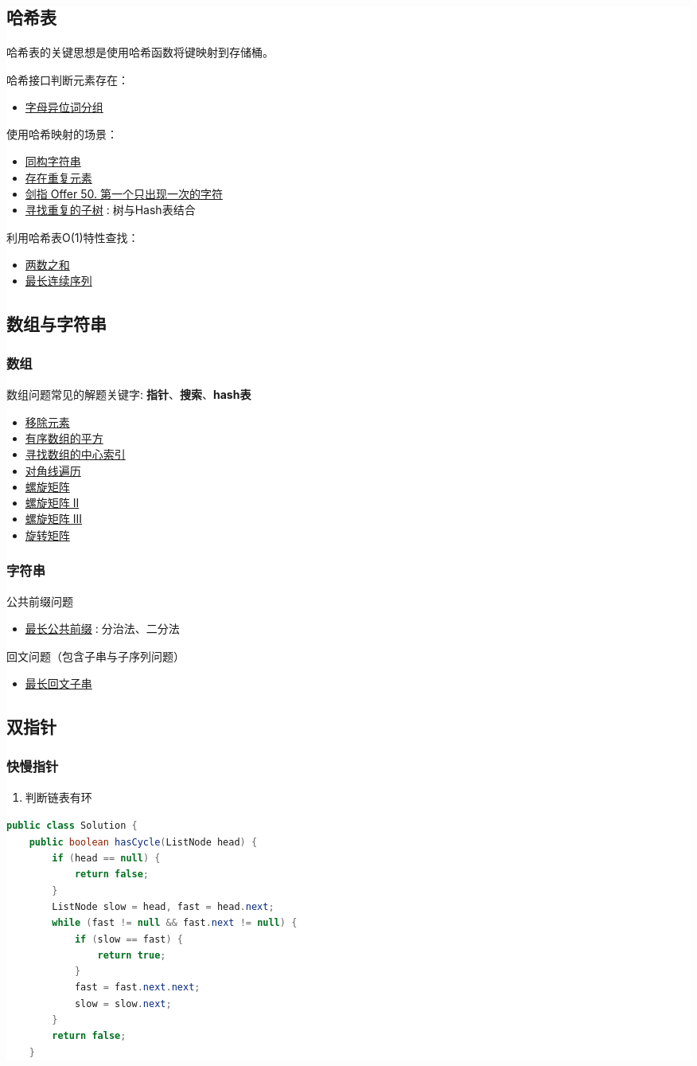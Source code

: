 ## 哈希表
哈希表的关键思想是使用哈希函数将键映射到存储桶。

哈希接口判断元素存在：

- [字母异位词分组](https://leetcode-cn.com/problems/group-anagrams/)

使用哈希映射的场景：

- [同构字符串](https://leetcode-cn.com/problems/isomorphic-strings/)
- [存在重复元素](https://leetcode-cn.com/problems/contains-duplicate-ii/)
- [剑指 Offer 50. 第一个只出现一次的字符](https://leetcode-cn.com/problems/di-yi-ge-zhi-chu-xian-yi-ci-de-zi-fu-lcof/)
- [寻找重复的子树](https://leetcode-cn.com/problems/find-duplicate-subtrees/) : 树与Hash表结合

利用哈希表O(1)特性查找：

- [两数之和](https://leetcode-cn.com/problems/two-sum/)
- [最长连续序列](https://leetcode-cn.com/problems/longest-consecutive-sequence/)

## 数组与字符串

### 数组
数组问题常见的解题关键字: **指针**、**搜索**、**hash表**


- [移除元素](https://leetcode.cn/problems/remove-element/description/)
- [有序数组的平方](https://leetcode.cn/problems/squares-of-a-sorted-array/description/)
- [寻找数组的中心索引](https://leetcode-cn.com/problems/find-pivot-index/)
- [对角线遍历](https://leetcode-cn.com/problems/diagonal-traverse/)
- [螺旋矩阵](https://leetcode.cn/problems/spiral-matrix/description/)
- [螺旋矩阵 II](https://leetcode.cn/problems/spiral-matrix-ii/)
- [螺旋矩阵 III](https://leetcode.cn/problems/spiral-matrix-iii/description/)
- [旋转矩阵](https://leetcode.cn/problems/rotate-matrix-lcci/description/)
### 字符串

公共前缀问题

- [最长公共前缀](https://leetcode-cn.com/problems/longest-common-prefix/) : 分治法、二分法

回文问题（包含子串与子序列问题）

- [最长回文子串](https://leetcode-cn.com/problems/longest-palindromic-substring/)

## 双指针

### 快慢指针

1. 判断链表有环

```java
public class Solution {
    public boolean hasCycle(ListNode head) {
        if (head == null) {
            return false;
        }
        ListNode slow = head, fast = head.next;
        while (fast != null && fast.next != null) {
            if (slow == fast) {
                return true;
            }
            fast = fast.next.next;
            slow = slow.next;
        }
        return false;
    }
```